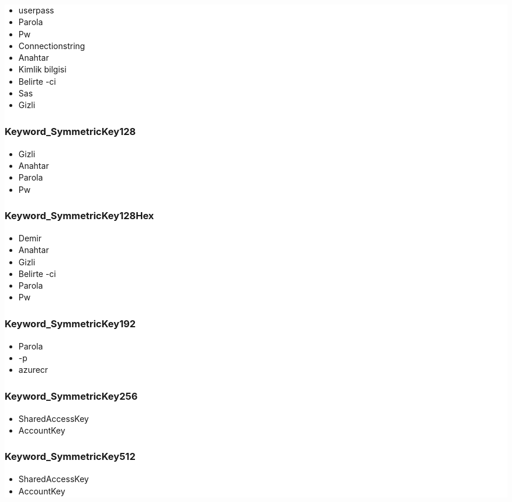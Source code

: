 - userpass
- Parola
- Pw
- Connectionstring
- Anahtar
- Kimlik bilgisi
- Belirte -ci
- Sas
- Gizli

### <a name="keyword_symmetrickey128"></a>Keyword_SymmetricKey128

- Gizli
- Anahtar
- Parola
- Pw

### <a name="keyword_symmetrickey128hex"></a>Keyword_SymmetricKey128Hex

- Demir
- Anahtar
- Gizli
- Belirte -ci
- Parola
- Pw

### <a name="keyword_symmetrickey192"></a>Keyword_SymmetricKey192

- Parola
- -p
- azurecr

### <a name="keyword_symmetrickey256"></a>Keyword_SymmetricKey256

- SharedAccessKey
- AccountKey

### <a name="keyword_symmetrickey512"></a>Keyword_SymmetricKey512

- SharedAccessKey
- AccountKey
